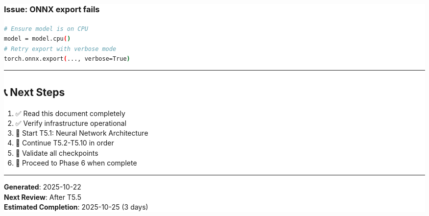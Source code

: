 ### Issue: ONNX export fails
```bash
# Ensure model is on CPU
model = model.cpu()
# Retry export with verbose mode
torch.onnx.export(..., verbose=True)
```

---

## 📞 Next Steps

1. ✅ Read this document completely
2. ✅ Verify infrastructure operational
3. 🔴 Start T5.1: Neural Network Architecture
4. 🔴 Continue T5.2-T5.10 in order
5. 🔴 Validate all checkpoints
6. 🔴 Proceed to Phase 6 when complete

---

**Generated**: 2025-10-22  
**Next Review**: After T5.5  
**Estimated Completion**: 2025-10-25 (3 days)

